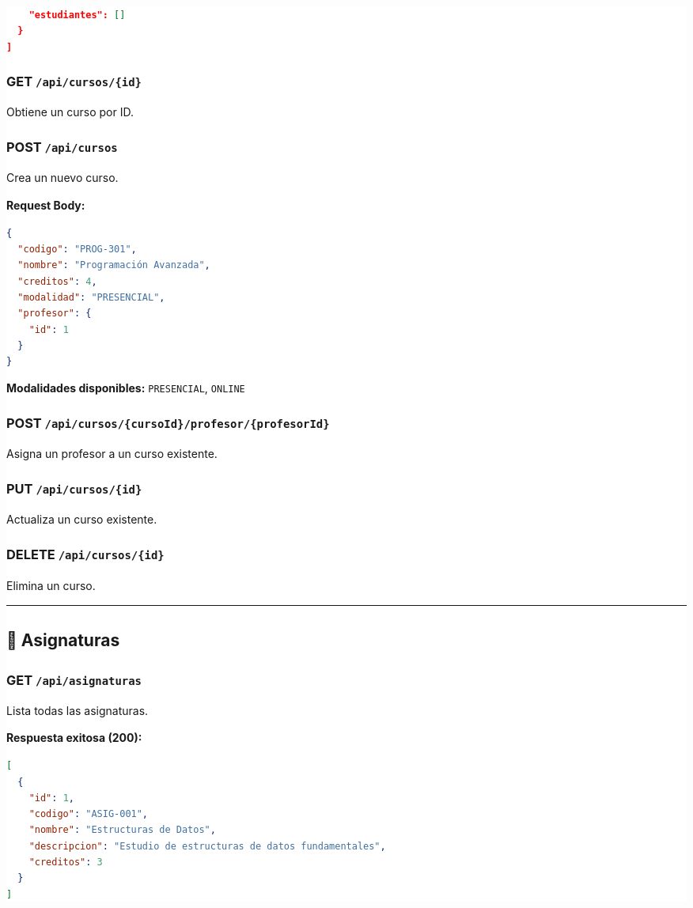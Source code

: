 ```json
    "estudiantes": []
  }
]
```

### **GET** `/api/cursos/{id}`
Obtiene un curso por ID.

### **POST** `/api/cursos`
Crea un nuevo curso.

**Request Body:**
```json
{
  "codigo": "PROG-301",
  "nombre": "Programación Avanzada",
  "creditos": 4,
  "modalidad": "PRESENCIAL",
  "profesor": {
    "id": 1
  }
}
```

**Modalidades disponibles:** `PRESENCIAL`, `ONLINE`

### **POST** `/api/cursos/{cursoId}/profesor/{profesorId}`
Asigna un profesor a un curso existente.

### **PUT** `/api/cursos/{id}`
Actualiza un curso existente.

### **DELETE** `/api/cursos/{id}`
Elimina un curso.

---

## 📖 Asignaturas

### **GET** `/api/asignaturas`
Lista todas las asignaturas.

**Respuesta exitosa (200):**
```json
[
  {
    "id": 1,
    "codigo": "ASIG-001",
    "nombre": "Estructuras de Datos",
    "descripcion": "Estudio de estructuras de datos fundamentales",
    "creditos": 3
  }
]
```
